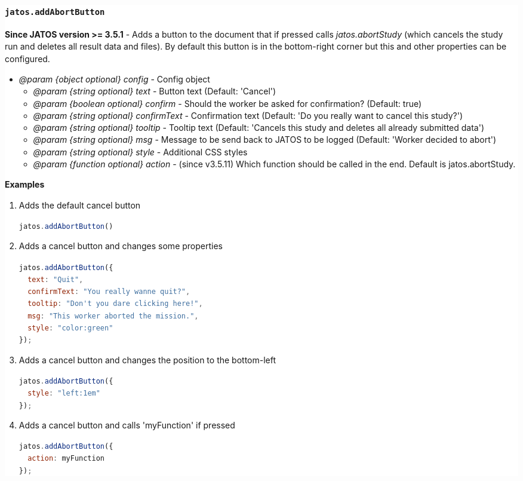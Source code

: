 
### `jatos.addAbortButton`

**Since JATOS version >= 3.5.1** - Adds a button to the document that if pressed calls _jatos.abortStudy_ (which cancels the study run and deletes all result data and files). By default this button is in the bottom-right corner but this and other properties can be configured.

* _@param {object optional} config_ - Config object
  * _@param {string optional} text_ - Button text (Default: 'Cancel')
  * _@param {boolean optional} confirm_ - Should the worker be asked for confirmation? (Default: true)
  * _@param {string optional} confirmText_ - Confirmation text (Default: 'Do you really want to cancel this study?')
  * _@param {string optional} tooltip_ - Tooltip text (Default: 'Cancels this study and deletes all already submitted data')
  * _@param {string optional} msg_ - Message to be send back to JATOS to be logged (Default: 'Worker decided to abort')
  * _@param {string optional} style_ - Additional CSS styles
  * _@param {function optional} action_ - (since v3.5.11) Which function should be called in the end. Default is jatos.abortStudy.

**Examples**

1. Adds the default cancel button

   ```javascript
   jatos.addAbortButton()
   ```

1. Adds a cancel button and changes some properties

   ```javascript
   jatos.addAbortButton({
     text: "Quit",
     confirmText: "You really wanne quit?",
     tooltip: "Don't you dare clicking here!",
     msg: "This worker aborted the mission.",
     style: "color:green"
   });
   ```

1. Adds a cancel button and changes the position to the bottom-left

   ```javascript
   jatos.addAbortButton({
     style: "left:1em"
   });
   ```

1. Adds a cancel button and calls 'myFunction' if pressed

   ```javascript
   jatos.addAbortButton({
     action: myFunction
   });
   ```

